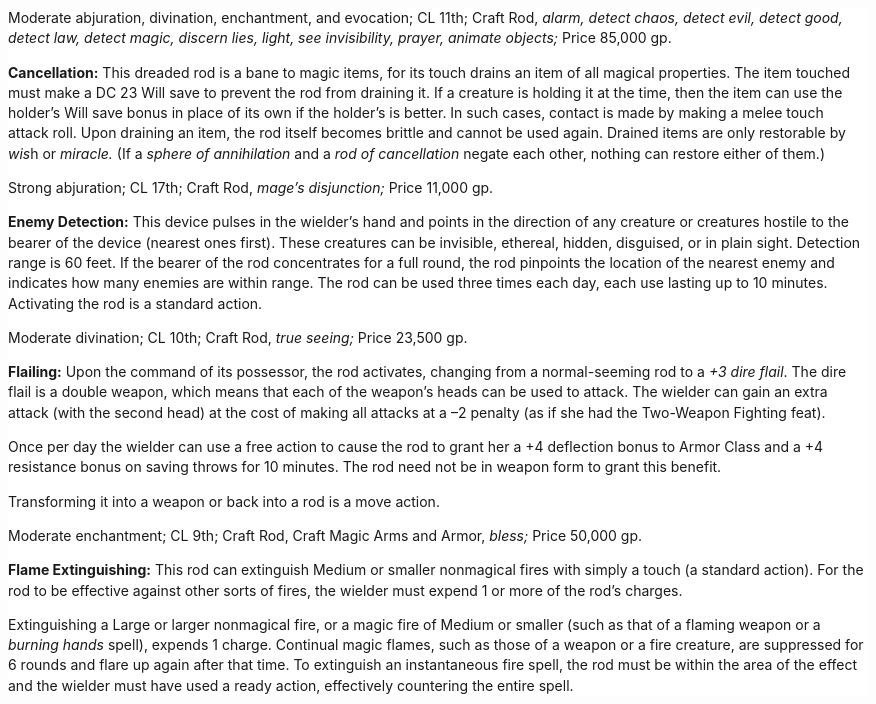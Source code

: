 
Moderate abjuration, divination, enchantment, and evocation; CL 11th;
Craft Rod, *alarm, detect chaos, detect evil, detect good, detect law,
detect magic, discern lies, light, see invisibility, prayer, animate
objects;* Price 85,000 gp.

**Cancellation:** This dreaded rod is a bane to magic items, for its
touch drains an item of all magical properties. The item touched must
make a DC 23 Will save to prevent the rod from draining it. If a
creature is holding it at the time, then the item can use the holder’s
Will save bonus in place of its own if the holder’s is better. In such
cases, contact is made by making a melee touch attack roll. Upon
draining an item, the rod itself becomes brittle and cannot be used
again. Drained items are only restorable by *wis*h or *miracle.* (If a
*sphere of annihilation* and a *rod of cancellation* negate each other,
nothing can restore either of them.)

Strong abjuration; CL 17th; Craft Rod, *mage’s disjunction;* Price
11,000 gp.

**Enemy Detection:** This device pulses in the wielder’s hand and points
in the direction of any creature or creatures hostile to the bearer of
the device (nearest ones first). These creatures can be invisible,
ethereal, hidden, disguised, or in plain sight. Detection range is 60
feet. If the bearer of the rod concentrates for a full round, the rod
pinpoints the location of the nearest enemy and indicates how many
enemies are within range. The rod can be used three times each day, each
use lasting up to 10 minutes. Activating the rod is a standard action.

Moderate divination; CL 10th; Craft Rod, *true seeing;* Price 23,500 gp.

**Flailing:** Upon the command of its possessor, the rod activates,
changing from a normal-seeming rod to a *+3 dire flail*. The dire flail
is a double weapon, which means that each of the weapon’s heads can be
used to attack. The wielder can gain an extra attack (with the second
head) at the cost of making all attacks at a –2 penalty (as if she had
the Two-Weapon Fighting feat).

Once per day the wielder can use a free action to cause the rod to grant
her a +4 deflection bonus to Armor Class and a +4 resistance bonus on
saving throws for 10 minutes. The rod need not be in weapon form to
grant this benefit.

Transforming it into a weapon or back into a rod is a move action.

Moderate enchantment; CL 9th; Craft Rod, Craft Magic Arms and Armor,
*bless;* Price 50,000 gp.

**Flame Extinguishing:** This rod can extinguish Medium or smaller
nonmagical fires with simply a touch (a standard action). For the rod to
be effective against other sorts of fires, the wielder must expend 1 or
more of the rod’s charges.

Extinguishing a Large or larger nonmagical fire, or a magic fire of
Medium or smaller (such as that of a flaming weapon or a *burning hands*
spell), expends 1 charge. Continual magic flames, such as those of a
weapon or a fire creature, are suppressed for 6 rounds and flare up
again after that time. To extinguish an instantaneous fire spell, the
rod must be within the area of the effect and the wielder must have used
a ready action, effectively countering the entire spell.
